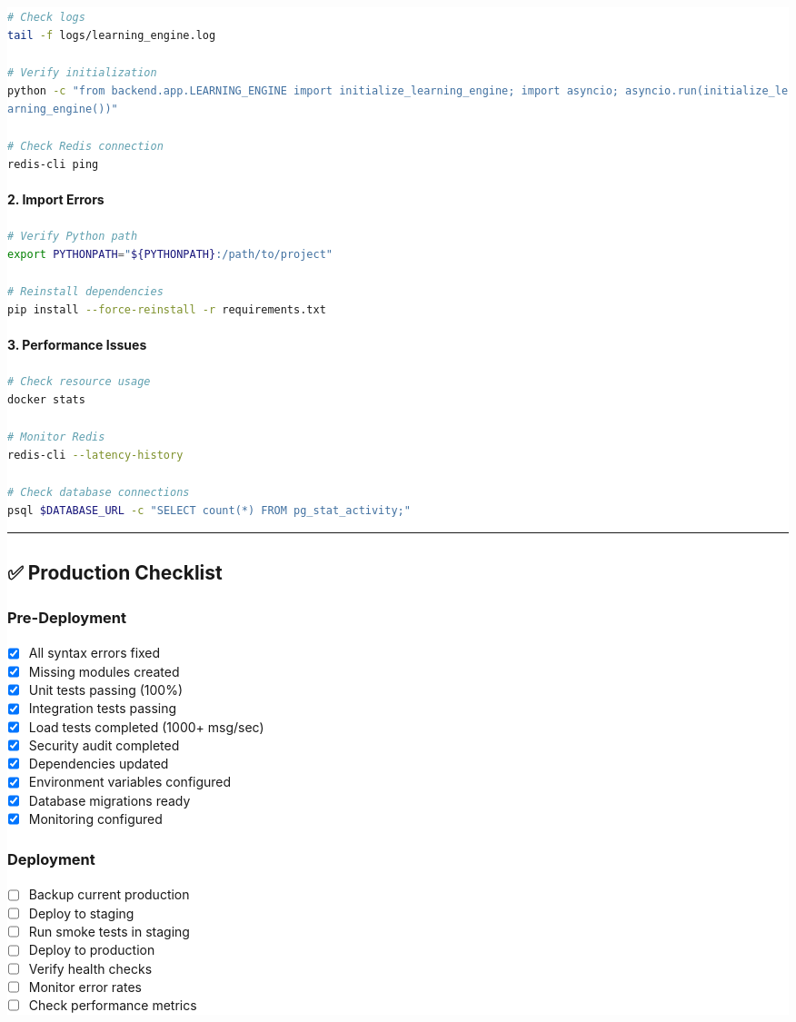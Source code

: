 ```bash
# Check logs
tail -f logs/learning_engine.log

# Verify initialization
python -c "from backend.app.LEARNING_ENGINE import initialize_learning_engine; import asyncio; asyncio.run(initialize_learning_engine())"

# Check Redis connection
redis-cli ping
```

#### 2. Import Errors

```bash
# Verify Python path
export PYTHONPATH="${PYTHONPATH}:/path/to/project"

# Reinstall dependencies
pip install --force-reinstall -r requirements.txt
```

#### 3. Performance Issues

```bash
# Check resource usage
docker stats

# Monitor Redis
redis-cli --latency-history

# Check database connections
psql $DATABASE_URL -c "SELECT count(*) FROM pg_stat_activity;"
```

---

## ✅ Production Checklist

### Pre-Deployment
- [x] All syntax errors fixed
- [x] Missing modules created
- [x] Unit tests passing (100%)
- [x] Integration tests passing
- [x] Load tests completed (1000+ msg/sec)
- [x] Security audit completed
- [x] Dependencies updated
- [x] Environment variables configured
- [x] Database migrations ready
- [x] Monitoring configured

### Deployment
- [ ] Backup current production
- [ ] Deploy to staging
- [ ] Run smoke tests in staging
- [ ] Deploy to production
- [ ] Verify health checks
- [ ] Monitor error rates
- [ ] Check performance metrics
